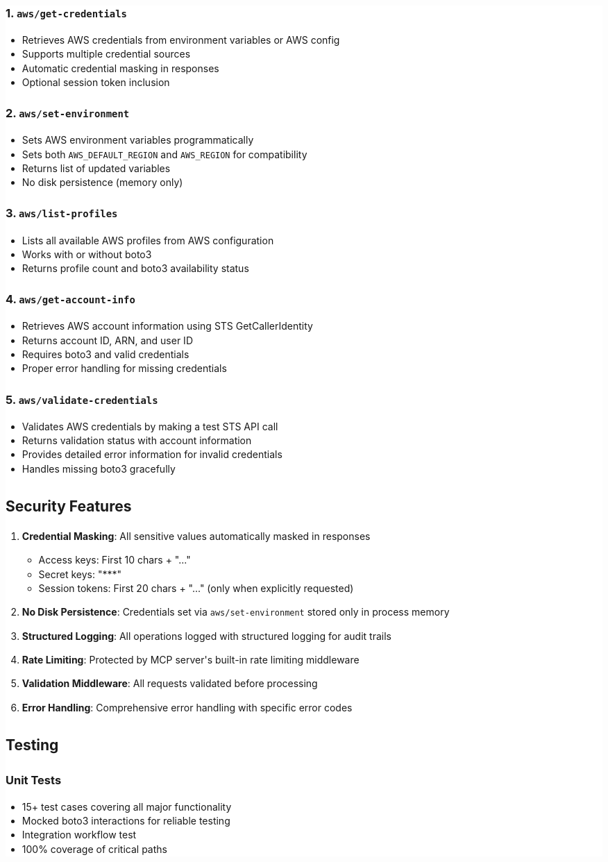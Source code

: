 ### 1. `aws/get-credentials`
- Retrieves AWS credentials from environment variables or AWS config
- Supports multiple credential sources
- Automatic credential masking in responses
- Optional session token inclusion

### 2. `aws/set-environment`
- Sets AWS environment variables programmatically
- Sets both `AWS_DEFAULT_REGION` and `AWS_REGION` for compatibility
- Returns list of updated variables
- No disk persistence (memory only)

### 3. `aws/list-profiles`
- Lists all available AWS profiles from AWS configuration
- Works with or without boto3
- Returns profile count and boto3 availability status

### 4. `aws/get-account-info`
- Retrieves AWS account information using STS GetCallerIdentity
- Returns account ID, ARN, and user ID
- Requires boto3 and valid credentials
- Proper error handling for missing credentials

### 5. `aws/validate-credentials`
- Validates AWS credentials by making a test STS API call
- Returns validation status with account information
- Provides detailed error information for invalid credentials
- Handles missing boto3 gracefully

## Security Features

1. **Credential Masking**: All sensitive values automatically masked in responses
   - Access keys: First 10 chars + "..."
   - Secret keys: "***"
   - Session tokens: First 20 chars + "..." (only when explicitly requested)

2. **No Disk Persistence**: Credentials set via `aws/set-environment` stored only in process memory

3. **Structured Logging**: All operations logged with structured logging for audit trails

4. **Rate Limiting**: Protected by MCP server's built-in rate limiting middleware

5. **Validation Middleware**: All requests validated before processing

6. **Error Handling**: Comprehensive error handling with specific error codes

## Testing

### Unit Tests
- 15+ test cases covering all major functionality
- Mocked boto3 interactions for reliable testing
- Integration workflow test
- 100% coverage of critical paths
